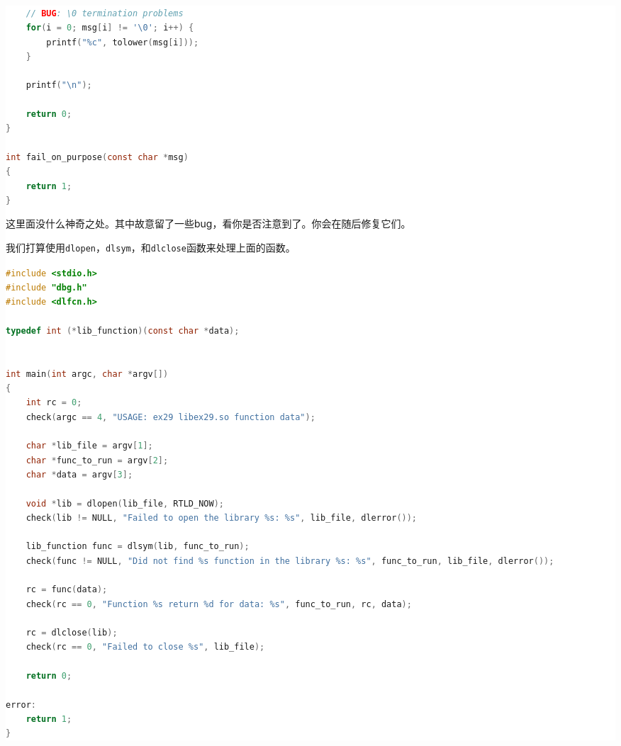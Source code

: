 ```c
    // BUG: \0 termination problems
    for(i = 0; msg[i] != '\0'; i++) {
        printf("%c", tolower(msg[i]));
    }

    printf("\n");

    return 0;
}

int fail_on_purpose(const char *msg)
{
    return 1;
}
```

这里面没什么神奇之处。其中故意留了一些bug，看你是否注意到了。你会在随后修复它们。

我们打算使用`dlopen`，`dlsym`，和`dlclose`函数来处理上面的函数。

```c
#include <stdio.h>
#include "dbg.h"
#include <dlfcn.h>

typedef int (*lib_function)(const char *data);


int main(int argc, char *argv[])
{
    int rc = 0;
    check(argc == 4, "USAGE: ex29 libex29.so function data");

    char *lib_file = argv[1];
    char *func_to_run = argv[2];
    char *data = argv[3];

    void *lib = dlopen(lib_file, RTLD_NOW);
    check(lib != NULL, "Failed to open the library %s: %s", lib_file, dlerror());

    lib_function func = dlsym(lib, func_to_run);
    check(func != NULL, "Did not find %s function in the library %s: %s", func_to_run, lib_file, dlerror());

    rc = func(data);
    check(rc == 0, "Function %s return %d for data: %s", func_to_run, rc, data);

    rc = dlclose(lib);
    check(rc == 0, "Failed to close %s", lib_file);

    return 0;

error:
    return 1;
}
```
